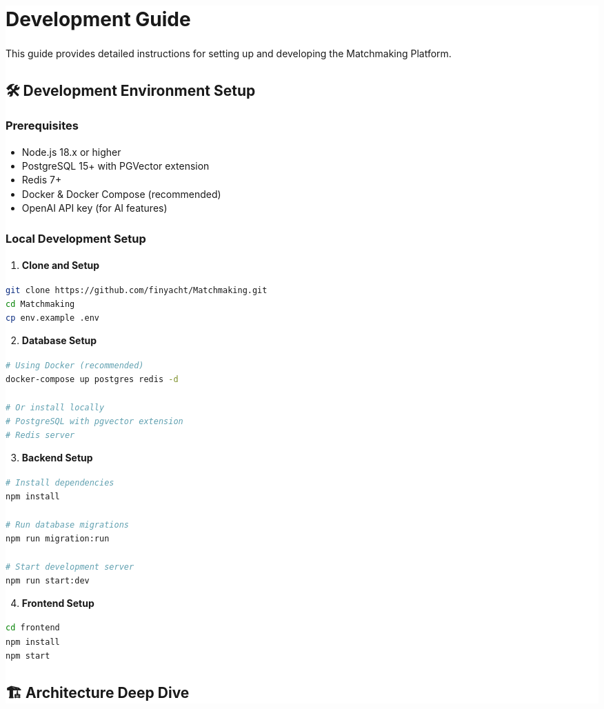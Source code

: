 # Development Guide

This guide provides detailed instructions for setting up and developing the Matchmaking Platform.

## 🛠️ Development Environment Setup

### Prerequisites
- Node.js 18.x or higher
- PostgreSQL 15+ with PGVector extension
- Redis 7+
- Docker & Docker Compose (recommended)
- OpenAI API key (for AI features)

### Local Development Setup

1. **Clone and Setup**
```bash
git clone https://github.com/finyacht/Matchmaking.git
cd Matchmaking
cp env.example .env
```

2. **Database Setup**
```bash
# Using Docker (recommended)
docker-compose up postgres redis -d

# Or install locally
# PostgreSQL with pgvector extension
# Redis server
```

3. **Backend Setup**
```bash
# Install dependencies
npm install

# Run database migrations
npm run migration:run

# Start development server
npm run start:dev
```

4. **Frontend Setup**
```bash
cd frontend
npm install
npm start
```

## 🏗️ Architecture Deep Dive
